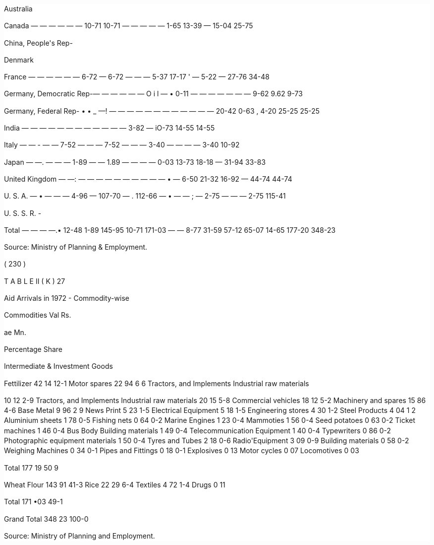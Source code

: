Australia

Canada — — — — — — 10-71 10-71 — — — — — 1-65 13-39 — 15-04 25-75

China, People's Rep-

Denmark

France — — — — — — 6-72 — 6-72 — — — 5-37 17-17 ' — 5-22 — 27-76 34-48

Germany, Democratic Rep-— — — — — — O i l — • 0-11 — — — — — — — 9-62 9.62 9-73

Germany, Federal Rep- • • _ —! — — — — — — — — — — — — 20-42 0-63 , 4-20 25-25 25-25

India — — — — — — — — — — — — 3-82 — iO-73 14-55 14-55

Italy — — - — — 7-52 — — — 7-52 — — — 3-40 — — — — 3-40 10-92

Japan — —. — — — 1-89 — — 1.89 — — — — 0-03 13-73 18-18 — 31-94 33-83

United Kingdom — —: — — — — — — — — — — • — 6-50 21-32 16-92 — 44-74 44-74

U. S. A. — • — — — 4-96 — 107-70 — . 112-66 — • — — ; — 2-75 — — — 2-75 115-41

U. S. S. R. -

Total — — — —.• 12-48 1-89 145-95 10-71 171-03 — — 8-77 31-59 57-12 65-07 14-65 177-20 348-23

Source: Ministry of Planning & Employment.

( 230 )

T A B L E II ( K ) 27

Aid Arrivals in 1972 - Commodity-wise

Commodities Val Rs.

ae Mn.

Percentage Share

Intermediate & Investment Goods

Fettilizer 42 14 12-1 Motor spares 22 94 6 6 Tractors, and Implements Industrial raw materials

10 12 2-9 Tractors, and Implements Industrial raw materials 20 15 5-8 Commercial vehicles 18 12 5-2 Machinery and spares 15 86 4-6 Base Metal 9 96 2 9 News Print 5 23 1-5 Electrical Equipment 5 18 1-5 Engineering stores 4 30 1-2 Steel Products 4 04 1 2 Aluminium sheets 1 78 0-5 Fishing nets 0 64 0-2 Marine Engines 1 23 0-4 Mammoties 1 56 0-4 Seed potatoes 0 63 0-2 Ticket machines 1 46 0-4 Bus Body Building materials 1 49 0-4 Telecommunication Equipment 1 40 0-4 Typewriters 0 86 0-2 Photographic equipment materials 1 50 0-4 Tyres and Tubes 2 18 0-6 Radio'Equipment 3 09 0-9 Building materials 0 58 0-2 Weighing Machines 0 34 0-1 Pipes and Fittings 0 18 0-1 Explosives 0 13 Motor cycles 0 07 Locomotives 0 03

Total 177 19 50 9

Wheat Flour 143 91 41-3 Rice 22 29 6-4 Textiles 4 72 1-4 Drugs 0 11

Total 171 •03 49-1

Grand Total 348 23 100-0

Source: Ministry of Planning and Employment.